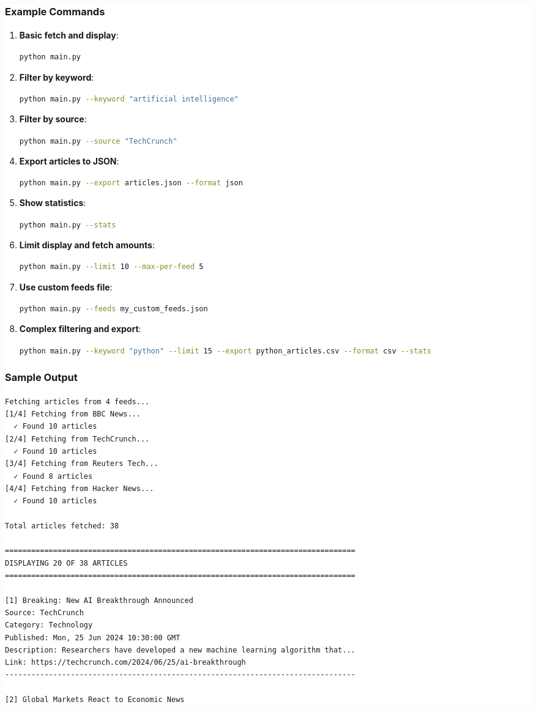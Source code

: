### Example Commands

1. **Basic fetch and display**:
   ```bash
   python main.py
   ```

2. **Filter by keyword**:
   ```bash
   python main.py --keyword "artificial intelligence"
   ```

3. **Filter by source**:
   ```bash
   python main.py --source "TechCrunch"
   ```

4. **Export articles to JSON**:
   ```bash
   python main.py --export articles.json --format json
   ```

5. **Show statistics**:
   ```bash
   python main.py --stats
   ```

6. **Limit display and fetch amounts**:
   ```bash
   python main.py --limit 10 --max-per-feed 5
   ```

7. **Use custom feeds file**:
   ```bash
   python main.py --feeds my_custom_feeds.json
   ```

8. **Complex filtering and export**:
   ```bash
   python main.py --keyword "python" --limit 15 --export python_articles.csv --format csv --stats
   ```

### Sample Output

```
Fetching articles from 4 feeds...
[1/4] Fetching from BBC News...
  ✓ Found 10 articles
[2/4] Fetching from TechCrunch...
  ✓ Found 10 articles
[3/4] Fetching from Reuters Tech...
  ✓ Found 8 articles
[4/4] Fetching from Hacker News...
  ✓ Found 10 articles

Total articles fetched: 38

================================================================================
DISPLAYING 20 OF 38 ARTICLES
================================================================================

[1] Breaking: New AI Breakthrough Announced
Source: TechCrunch
Category: Technology
Published: Mon, 25 Jun 2024 10:30:00 GMT
Description: Researchers have developed a new machine learning algorithm that...
Link: https://techcrunch.com/2024/06/25/ai-breakthrough
--------------------------------------------------------------------------------

[2] Global Markets React to Economic News
```